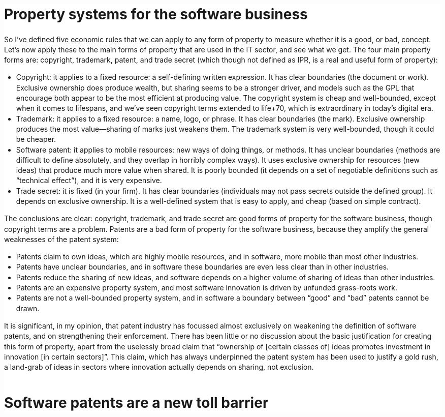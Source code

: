 
# Property systems for the software business

So I’ve defined five economic rules that we can apply to any form of property to measure whether it is a good, or bad, concept. Let’s now apply these to the main forms of property that are used in the IT sector, and see what we get. The four main property forms are: copyright, trademark, patent, and trade secret (which though not defined as IPR, is a real and useful form of property):


* Copyright: it applies to a fixed resource: a self-defining written expression. It has clear boundaries (the document or work). Exclusive ownership does produce wealth, but sharing seems to be a stronger driver, and models such as the GPL that encourage both appear to be the most efficient at producing value. The copyright system is cheap and well-bounded, except when it comes to lifespans, and we’ve seen copyright terms extended to life+70, which is extraordinary in today’s digital era.
* Trademark: it applies to a fixed resource: a name, logo, or phrase. It has clear boundaries (the mark). Exclusive ownership produces the most value—sharing of marks just weakens them. The trademark system is very well-bounded, though it could be cheaper.
* Software patent: it applies to mobile resources: new ways of doing things, or methods. It has unclear boundaries (methods are difficult to define absolutely, and they overlap in horribly complex ways). It uses exclusive ownership for resources (new ideas) that produce much more value when shared. It is poorly bounded (it depends on a set of negotiable definitions such as “technical effect”), and it is very expensive.
* Trade secret: it is fixed (in your firm). It has clear boundaries (individuals may not pass secrets outside the defined group). It depends on exclusive ownership. It is a well-defined system that is easy to apply, and cheap (based on simple contract).

The conclusions are clear: copyright, trademark, and trade secret are good forms of property for the software business, though copyright terms are a problem. Patents are a bad form of property for the software business, because they amplify the general weaknesses of the patent system:


* Patents claim to own ideas, which are highly mobile resources, and in software, more mobile than most other industries.
* Patents have unclear boundaries, and in software these boundaries are even less clear than in other industries.
* Patents reduce the sharing of new ideas, and software depends on a higher volume of sharing of ideas than other industries.
* Patents are an expensive property system, and most software innovation is driven by unfunded grass-roots work.
* Patents are not a well-bounded property system, and in software a boundary between “good” and “bad” patents cannot be drawn.

It is significant, in my opinion, that patent industry has focussed almost exclusively on weakening the definition of software patents, and on strengthening their enforcement. There has been little or no discussion about the basic justification for creating this form of property, apart from the uselessly broad claim that “ownership of [certain classes of] ideas promotes investment in innovation [in certain sectors]”. This claim, which has always underpinned the patent system has been used to justify a gold rush, a land-grab of ideas in sectors where innovation actually depends on sharing, not exclusion.


# Software patents are a new toll barrier
